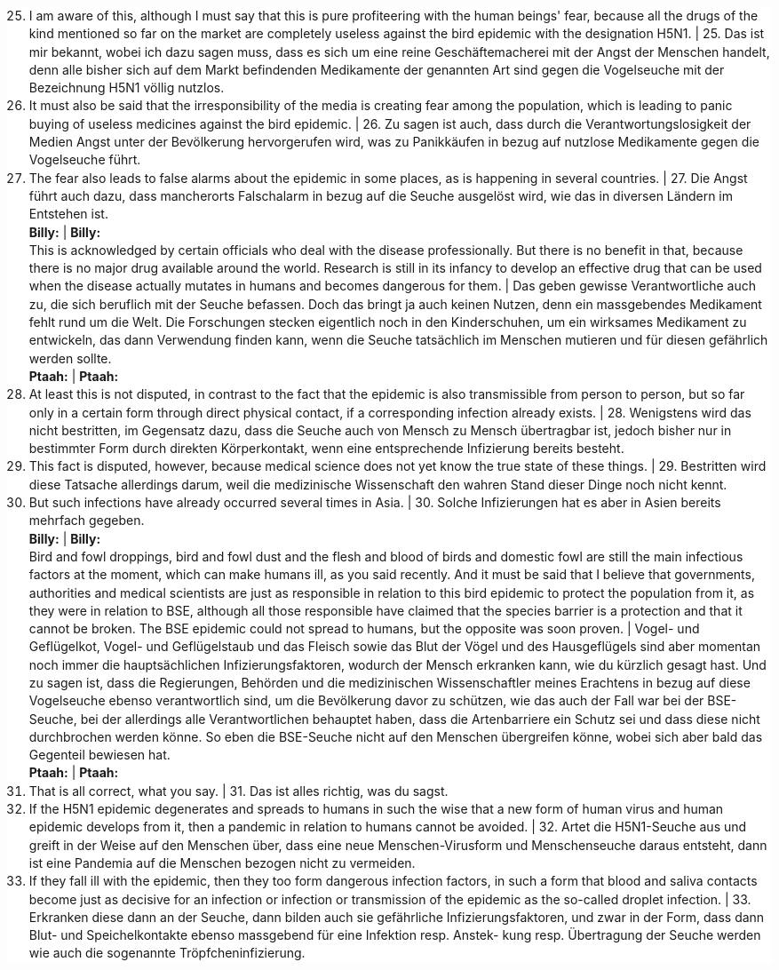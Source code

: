 25. I am aware of this, although I must say that this is pure profiteering with the human beings' fear, because all the drugs of the kind mentioned so far on the market are completely useless against the bird epidemic with the designation H5N1.  | 25. Das ist mir bekannt, wobei ich dazu sagen muss, dass es sich um eine reine Geschäftemacherei mit der Angst der Menschen handelt, denn alle bisher sich auf dem Markt befindenden Medikamente der genannten Art sind gegen die Vogelseuche mit der Bezeichnung H5N1 völlig nutzlos.   
26. It must also be said that the irresponsibility of the media is creating fear among the population, which is leading to panic buying of useless medicines against the bird epidemic.  | 26. Zu sagen ist auch, dass durch die Verantwortungslosigkeit der Medien Angst unter der Bevölkerung hervorgerufen wird, was zu Panikkäufen in bezug auf nutzlose Medikamente gegen die Vogelseuche führt.   
27. The fear also leads to false alarms about the epidemic in some places, as is happening in several countries.  | 27. Die Angst führt auch dazu, dass mancherorts Falschalarm in bezug auf die Seuche ausgelöst wird, wie das in diversen Ländern im Entstehen ist.   
**Billy:** | **Billy:**  
This is acknowledged by certain officials who deal with the disease professionally. But there is no benefit in that, because there is no major drug available around the world. Research is still in its infancy to develop an effective drug that can be used when the disease actually mutates in humans and becomes dangerous for them.  | Das geben gewisse Verantwortliche auch zu, die sich beruflich mit der Seuche befassen. Doch das bringt ja auch keinen Nutzen, denn ein massgebendes Medikament fehlt rund um die Welt. Die Forschungen stecken eigentlich noch in den Kinderschuhen, um ein wirksames Medikament zu entwickeln, das dann Verwendung finden kann, wenn die Seuche tatsächlich im Menschen mutieren und für diesen gefährlich werden sollte.   
**Ptaah:** | **Ptaah:**  
28. At least this is not disputed, in contrast to the fact that the epidemic is also transmissible from person to person, but so far only in a certain form through direct physical contact, if a corresponding infection already exists.  | 28. Wenigstens wird das nicht bestritten, im Gegensatz dazu, dass die Seuche auch von Mensch zu Mensch übertragbar ist, jedoch bisher nur in bestimmter Form durch direkten Körperkontakt, wenn eine entsprechende Infizierung bereits besteht.   
29. This fact is disputed, however, because medical science does not yet know the true state of these things.  | 29. Bestritten wird diese Tatsache allerdings darum, weil die medizinische Wissenschaft den wahren Stand dieser Dinge noch nicht kennt.   
30. But such infections have already occurred several times in Asia.  | 30. Solche Infizierungen hat es aber in Asien bereits mehrfach gegeben.   
**Billy:** | **Billy:**  
Bird and fowl droppings, bird and fowl dust and the flesh and blood of birds and domestic fowl are still the main infectious factors at the moment, which can make humans ill, as you said recently. And it must be said that I believe that governments, authorities and medical scientists are just as responsible in relation to this bird epidemic to protect the population from it, as they were in relation to BSE, although all those responsible have claimed that the species barrier is a protection and that it cannot be broken. The BSE epidemic could not spread to humans, but the opposite was soon proven.  | Vogel- und Geflügelkot, Vogel- und Geflügelstaub und das Fleisch sowie das Blut der Vögel und des Hausgeflügels sind aber momentan noch immer die hauptsächlichen Infizierungsfaktoren, wodurch der Mensch erkranken kann, wie du kürzlich gesagt hast. Und zu sagen ist, dass die Regierungen, Behörden und die medizinischen Wissenschaftler meines Erachtens in bezug auf diese Vogelseuche ebenso verantwortlich sind, um die Bevölkerung davor zu schützen, wie das auch der Fall war bei der BSE-Seuche, bei der allerdings alle Verantwortlichen behauptet haben, dass die Artenbarriere ein Schutz sei und dass diese nicht durchbrochen werden könne. So eben die BSE-Seuche nicht auf den Menschen übergreifen könne, wobei sich aber bald das Gegenteil bewiesen hat.   
**Ptaah:** | **Ptaah:**  
31. That is all correct, what you say.  | 31. Das ist alles richtig, was du sagst.   
32. If the H5N1 epidemic degenerates and spreads to humans in such the wise that a new form of human virus and human epidemic develops from it, then a pandemic in relation to humans cannot be avoided.  | 32. Artet die H5N1-Seuche aus und greift in der Weise auf den Menschen über, dass eine neue Menschen-Virusform und Menschenseuche daraus entsteht, dann ist eine Pandemia auf die Menschen bezogen nicht zu vermeiden.   
33. If they fall ill with the epidemic, then they too form dangerous infection factors, in such a form that blood and saliva contacts become just as decisive for an infection or infection or transmission of the epidemic as the so-called droplet infection.  | 33. Erkranken diese dann an der Seuche, dann bilden auch sie gefährliche Infizierungsfaktoren, und zwar in der Form, dass dann Blut- und Speichelkontakte ebenso massgebend für eine Infektion resp. Anstek- kung resp. Übertragung der Seuche werden wie auch die sogenannte Tröpfcheninfizierung.   